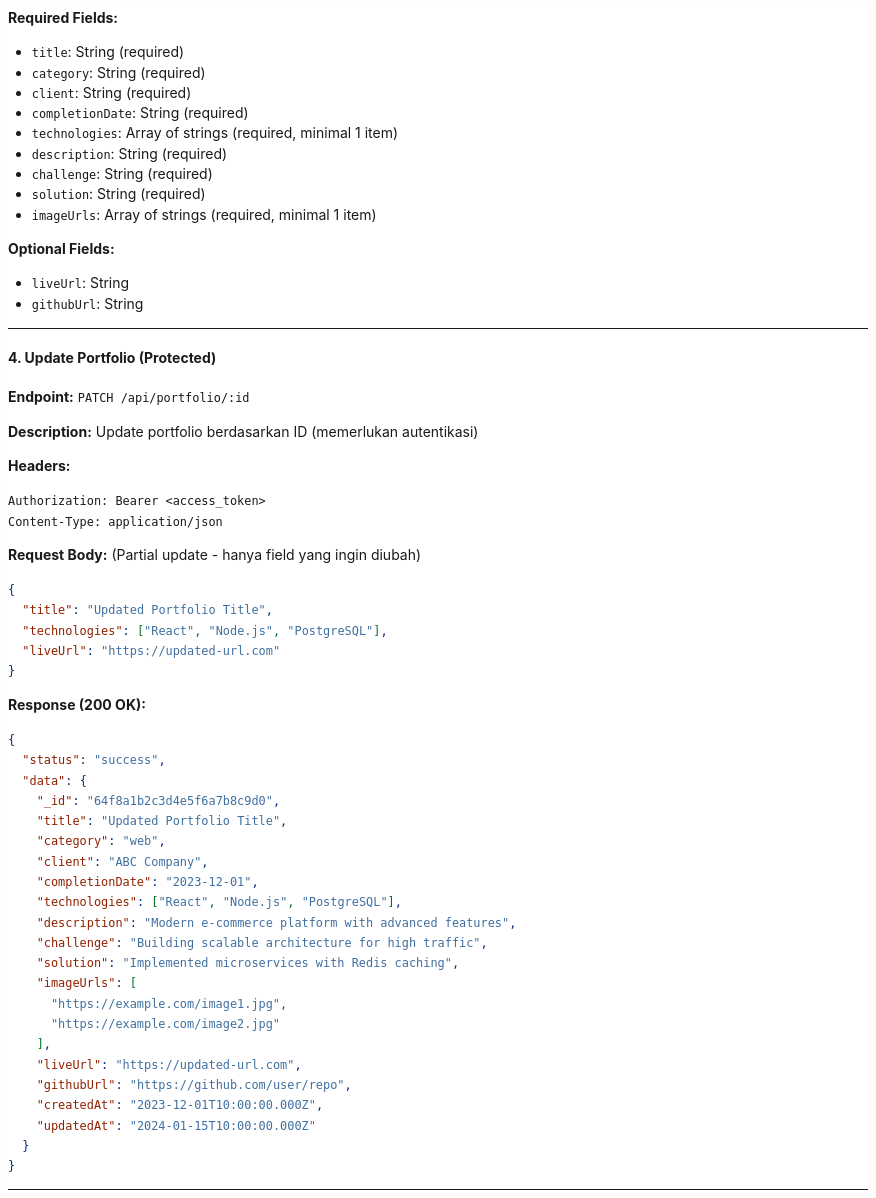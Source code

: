 **Required Fields:**
- `title`: String (required)
- `category`: String (required)
- `client`: String (required)
- `completionDate`: String (required)
- `technologies`: Array of strings (required, minimal 1 item)
- `description`: String (required)
- `challenge`: String (required)
- `solution`: String (required)
- `imageUrls`: Array of strings (required, minimal 1 item)

**Optional Fields:**
- `liveUrl`: String
- `githubUrl`: String

---

#### 4. Update Portfolio (Protected)

**Endpoint:** `PATCH /api/portfolio/:id`

**Description:** Update portfolio berdasarkan ID (memerlukan autentikasi)

**Headers:**
```
Authorization: Bearer <access_token>
Content-Type: application/json
```

**Request Body:** (Partial update - hanya field yang ingin diubah)
```json
{
  "title": "Updated Portfolio Title",
  "technologies": ["React", "Node.js", "PostgreSQL"],
  "liveUrl": "https://updated-url.com"
}
```

**Response (200 OK):**
```json
{
  "status": "success",
  "data": {
    "_id": "64f8a1b2c3d4e5f6a7b8c9d0",
    "title": "Updated Portfolio Title",
    "category": "web",
    "client": "ABC Company",
    "completionDate": "2023-12-01",
    "technologies": ["React", "Node.js", "PostgreSQL"],
    "description": "Modern e-commerce platform with advanced features",
    "challenge": "Building scalable architecture for high traffic",
    "solution": "Implemented microservices with Redis caching",
    "imageUrls": [
      "https://example.com/image1.jpg",
      "https://example.com/image2.jpg"
    ],
    "liveUrl": "https://updated-url.com",
    "githubUrl": "https://github.com/user/repo",
    "createdAt": "2023-12-01T10:00:00.000Z",
    "updatedAt": "2024-01-15T10:00:00.000Z"
  }
}
```

---